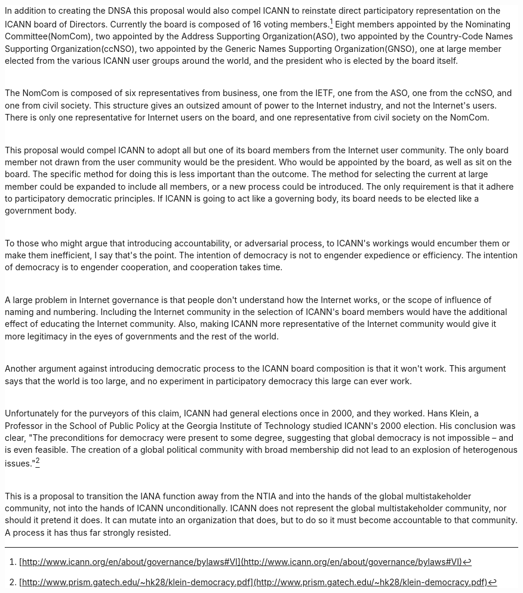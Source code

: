 In addition to creating the DNSA this proposal would also compel ICANN to reinstate direct participatory representation on the ICANN board of Directors. Currently the board is composed of 16 voting members.[^13] Eight members appointed by the Nominating Committee(NomCom), two appointed by the Address Supporting Organization(ASO), two appointed by the Country-Code Names Supporting Organization(ccNSO), two appointed by the Generic Names Supporting Organization(GNSO), one at large member elected from the various ICANN user groups around the world, and the president who is elected by the board itself.  
<br/>

The NomCom is composed of six representatives from business, one from the IETF, one from the ASO, one from the ccNSO, and one from civil society. This structure gives an outsized amount of power to the Internet industry, and not the Internet's users. There is only one representative for Internet users on the board, and one representative from civil society on the NomCom.  
<br/>

This proposal would compel ICANN to adopt all but one of its board members from the Internet user community. The only board member not drawn from the user community would be the president. Who would be appointed by the board, as well as sit on the board. The specific method for doing this is less important than the outcome. The method for selecting the current at large member could be expanded to include all members, or a new process could be introduced. The only requirement is that it adhere to participatory democratic principles. If ICANN is going to act like a governing body, its board needs to be elected like a government body.  
<br/>

To those who might argue that introducing accountability, or adversarial process, to ICANN's workings would encumber them or make them inefficient, I say that's the point. The intention of democracy is not to engender expedience or efficiency. The intention of democracy is to engender cooperation, and cooperation takes time.  
<br/>

A large problem in Internet governance is that people don't understand how the Internet works, or the scope of influence of naming and numbering. Including the Internet community in the selection of ICANN's board members would have the additional effect of educating the Internet community. Also, making ICANN more representative of the Internet community would give it more legitimacy in the eyes of governments and the rest of the world.  
<br/>

Another argument against introducing democratic process to the ICANN board composition is that it won't work. This argument says that the world is too large, and no experiment in participatory democracy this large can ever work.  
<br/>

Unfortunately for the purveyors of this claim, ICANN had general elections once in 2000, and they worked. Hans Klein, a Professor in the School of Public Policy at the Georgia Institute of Technology studied ICANN's 2000 election. His conclusion was clear, "The preconditions for democracy were present to some degree, suggesting that global democracy is not impossible – and is even feasible. The creation of a global political community with broad membership did not lead to an explosion of heterogenous issues."[^14]  
<br/>

This is a proposal to transition the IANA function away from the NTIA and into the hands of the global multistakeholder community, not into the hands of ICANN unconditionally. ICANN does not represent the global multistakeholder community, nor should it pretend it does. It can mutate into an organization that does, but to do so it must become accountable to that community. A process it has thus far strongly resisted.  


 [^1]: [http://www.ntia.doc.gov/press-release/2014/ntia-announces-intent-transition-key-internet-domain-name-functions](http://www.ntia.doc.gov/press-release/2014/ntia-announces-intent-transition-key-internet-domain-name-functions)
 [^2]: [http://www.internetgovernance.org/wordpress/wp-content/uploads/2014-03-ICANN-IANA-Role-Structures.pdf](http://www.internetgovernance.org/wordpress/wp-content/uploads/2014-03-ICANN-IANA-Role-Structures.pdf)
 [^3]: [https://www.arin.net/announcements/2014/20140320.html](https://www.arin.net/announcements/2014/20140320.html)
 [^4]: [http://www.internetgovernance.org/pdf/ICANNreformglobalizingIANAfinal.pdf](http://www.internetgovernance.org/pdf/ICANNreformglobalizingIANAfinal.pdf)
 [^5]: [http://www.internetgovernance.org/2014/04/08/us-congress-weighs-in-on-iana-transition/](http://www.internetgovernance.org/2014/04/08/us-congress-weighs-in-on-iana-transition/)
 [^6]: [http://content.netmundial.br/docs/contribs](http://content.netmundial.br/docs/contribs)
 [^7]: [http://www.ntia.doc.gov/press-release/2014/ntia-announces-intent-transition-key-internet-domain-name-functions](http://www.ntia.doc.gov/press-release/2014/ntia-announces-intent-transition-key-internet-domain-name-functions)
 [^8]: [https://www.eff.org/cases/auerbach-v-icann](https://www.eff.org/cases/auerbach-v-icann)
 [^9]: [http://cavebear.com/docs/ntia-icann-2014-others.pdf](http://cavebear.com/docs/ntia-icann-2014-others.pdf)
 [^10]: Milton Mueller, [Networks and States:The Global Politics of Internet Governance](https://mitpress.mit.edu/books/networks-and-states) (Cambridge Massachusetts: MIT Press, 2010)
 [^11]: [http://www.youtube.com/watch?v=c9eehqeZkEc](http://www.youtube.com/watch?v=c9eehqeZkEc)
 [^12]: [https://gacweb.icann.org/display/GACADV/2014-03-27+-+amazon](https://gacweb.icann.org/display/GACADV/2014-03-27+-+amazon)
 [^13]: [http://www.icann.org/en/about/governance/bylaws#VI](http://www.icann.org/en/about/governance/bylaws#VI)
 [^14]: [http://www.prism.gatech.edu/~hk28/klein-democracy.pdf](http://www.prism.gatech.edu/~hk28/klein-democracy.pdf)